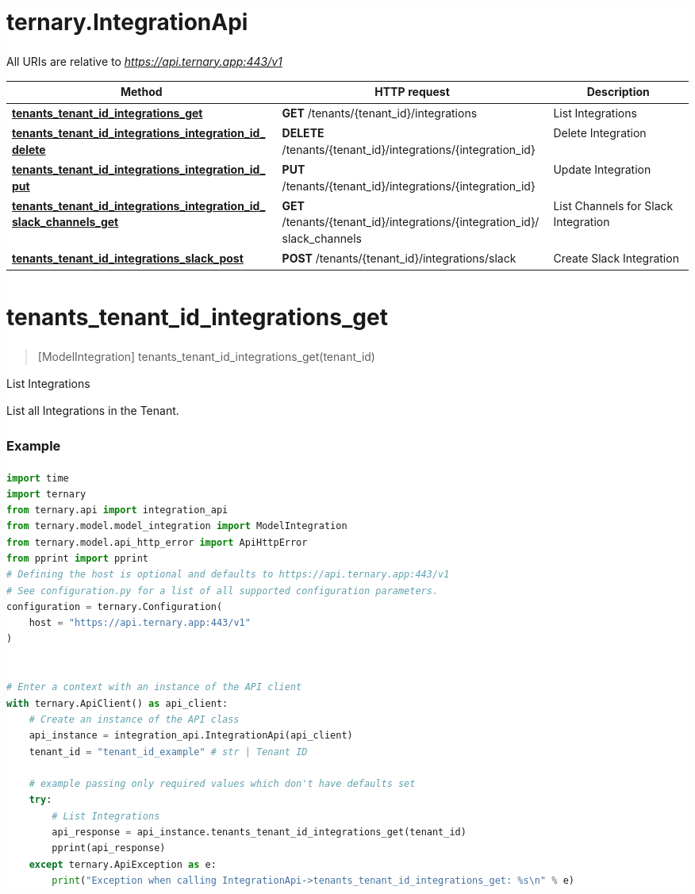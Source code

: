 # ternary.IntegrationApi

All URIs are relative to *https://api.ternary.app:443/v1*

Method | HTTP request | Description
------------- | ------------- | -------------
[**tenants_tenant_id_integrations_get**](IntegrationApi.md#tenants_tenant_id_integrations_get) | **GET** /tenants/{tenant_id}/integrations | List Integrations
[**tenants_tenant_id_integrations_integration_id_delete**](IntegrationApi.md#tenants_tenant_id_integrations_integration_id_delete) | **DELETE** /tenants/{tenant_id}/integrations/{integration_id} | Delete Integration
[**tenants_tenant_id_integrations_integration_id_put**](IntegrationApi.md#tenants_tenant_id_integrations_integration_id_put) | **PUT** /tenants/{tenant_id}/integrations/{integration_id} | Update Integration
[**tenants_tenant_id_integrations_integration_id_slack_channels_get**](IntegrationApi.md#tenants_tenant_id_integrations_integration_id_slack_channels_get) | **GET** /tenants/{tenant_id}/integrations/{integration_id}/slack_channels | List Channels for Slack Integration
[**tenants_tenant_id_integrations_slack_post**](IntegrationApi.md#tenants_tenant_id_integrations_slack_post) | **POST** /tenants/{tenant_id}/integrations/slack | Create Slack Integration


# **tenants_tenant_id_integrations_get**
> [ModelIntegration] tenants_tenant_id_integrations_get(tenant_id)

List Integrations

List all Integrations in the Tenant.

### Example

```python
import time
import ternary
from ternary.api import integration_api
from ternary.model.model_integration import ModelIntegration
from ternary.model.api_http_error import ApiHttpError
from pprint import pprint
# Defining the host is optional and defaults to https://api.ternary.app:443/v1
# See configuration.py for a list of all supported configuration parameters.
configuration = ternary.Configuration(
    host = "https://api.ternary.app:443/v1"
)


# Enter a context with an instance of the API client
with ternary.ApiClient() as api_client:
    # Create an instance of the API class
    api_instance = integration_api.IntegrationApi(api_client)
    tenant_id = "tenant_id_example" # str | Tenant ID

    # example passing only required values which don't have defaults set
    try:
        # List Integrations
        api_response = api_instance.tenants_tenant_id_integrations_get(tenant_id)
        pprint(api_response)
    except ternary.ApiException as e:
        print("Exception when calling IntegrationApi->tenants_tenant_id_integrations_get: %s\n" % e)
```
